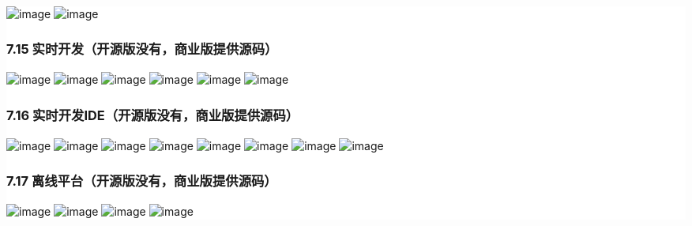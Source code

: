 <img width="1215" alt="image" src="https://github.com/alldatacenter/alldata/assets/20246692/ab048563-22a0-43d8-91d1-f6cf8f45781c">

<img width="1215" alt="image" src="https://github.com/alldatacenter/alldata/assets/20246692/91065efb-c6c2-4267-8886-59761d2dc555">



### 7.15 实时开发（开源版没有，商业版提供源码）
<img width="1431" alt="image" src="https://github.com/alldatacenter/alldata/assets/20246692/e397f42a-850d-49ea-bfa0-c952a9857c7f">


<img width="1389" alt="image" src="https://github.com/alldatacenter/alldata/assets/20246692/eabaf802-9df7-48d3-9fa8-e886b000c1a7">

<img width="1439" alt="image" src="https://github.com/alldatacenter/alldata/assets/20246692/d9e1f28b-c01b-4223-bfcb-f78e0b508945">

<img width="1436" alt="image" src="https://github.com/alldatacenter/alldata/assets/20246692/bde8edef-d227-4270-9144-bd48cb6dbe72">

<img width="1439" alt="image" src="https://github.com/alldatacenter/alldata/assets/20246692/f9d78174-c222-4d8b-9125-7cb773ba3137">

<img width="1438" alt="image" src="https://github.com/alldatacenter/alldata/assets/20246692/35e6d823-87b1-46c8-bab9-710da80b25fb">



### 7.16 实时开发IDE（开源版没有，商业版提供源码）
<img width="1409" alt="image" src="https://github.com/alldatacenter/alldata/assets/20246692/c6fac72f-0162-49f1-9897-abfcb24dc313">

<img width="1438" alt="image" src="https://github.com/alldatacenter/alldata/assets/20246692/6178bb3b-3523-400a-afc3-3eeb1a7b4eb8">

<img width="1420" alt="image" src="https://github.com/alldatacenter/alldata/assets/20246692/952fc1ca-9108-421b-831a-b9e171642b44">

<img width="1404" alt="image" src="https://github.com/alldatacenter/alldata/assets/20246692/084e502e-025a-4347-b69f-a1b83faac96e">

<img width="1421" alt="image" src="https://github.com/alldatacenter/alldata/assets/20246692/cfbe6cb8-b4a2-41f4-9fcf-96684d0c84a8">

<img width="1430" alt="image" src="https://github.com/alldatacenter/alldata/assets/20246692/f164c02b-d299-4752-bc46-d2154c007eaa">

<img width="1437" alt="image" src="https://github.com/alldatacenter/alldata/assets/20246692/0948259b-146a-4c20-b3e7-943f5930f10c">
<img width="1410" alt="image" src="https://github.com/alldatacenter/alldata/assets/20246692/f268f2ea-6736-4d8a-ab46-6b7678906424">


### 7.17 离线平台（开源版没有，商业版提供源码）
<img width="1436" alt="image" src="https://github.com/alldatacenter/alldata/assets/20246692/b26fd04d-fc0f-40b9-8446-c8c1fc3e70ce">

<img width="1436" alt="image" src="https://github.com/alldatacenter/alldata/assets/20246692/af3f84f9-06ef-420c-a20e-36880b3ba2fb">

<img width="1435" alt="image" src="https://github.com/alldatacenter/alldata/assets/20246692/d740db51-a4cf-4f65-8e33-8f835c1aa29b">

<img width="1411" alt="image" src="https://github.com/alldatacenter/alldata/assets/20246692/80efda7c-bb2a-4b87-9739-8ebe9bf5cb5e">
